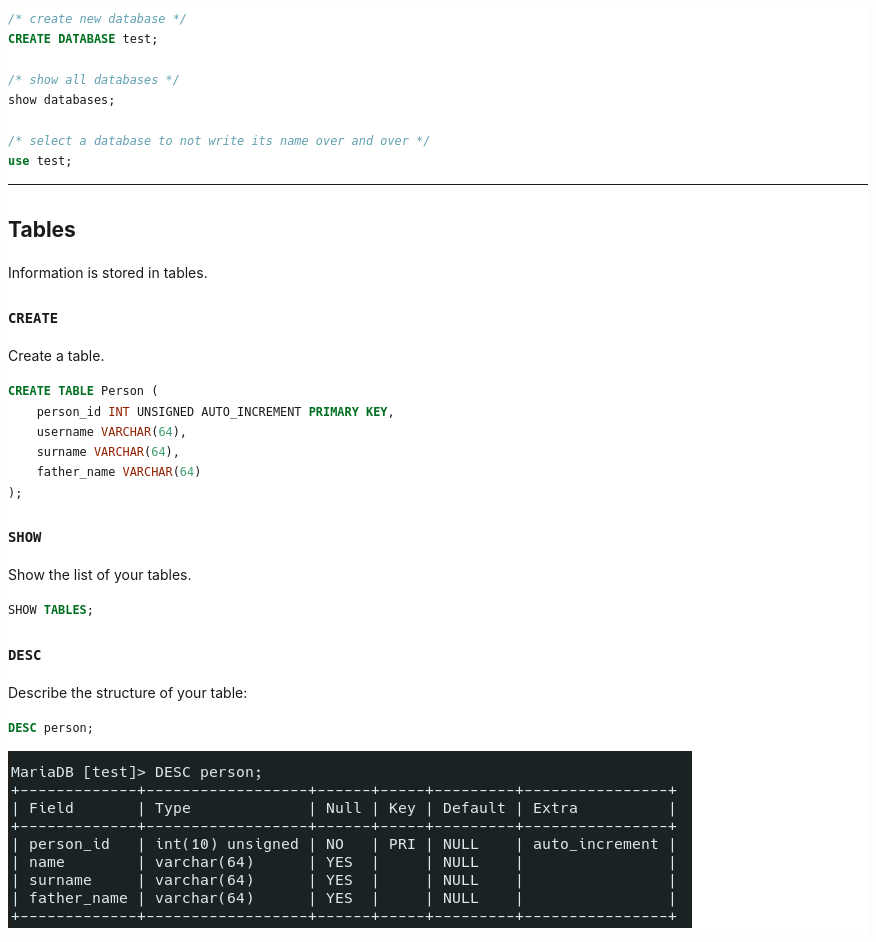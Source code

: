 ```sql
/* create new database */
CREATE DATABASE test;

/* show all databases */
show databases;

/* select a database to not write its name over and over */
use test;
```

***


## Tables

Information is stored in tables. 

### `CREATE`

Create a table.

```sql
CREATE TABLE Person (
	person_id INT UNSIGNED AUTO_INCREMENT PRIMARY KEY,
	username VARCHAR(64),
	surname VARCHAR(64),
	father_name VARCHAR(64)
);
```

### `SHOW`

Show the list of your tables.

```sql
SHOW TABLES;
```

### `DESC`

Describe the structure of your table:

```sql
DESC person;
```

![](img/2020-10-10-22-29-19.png)
